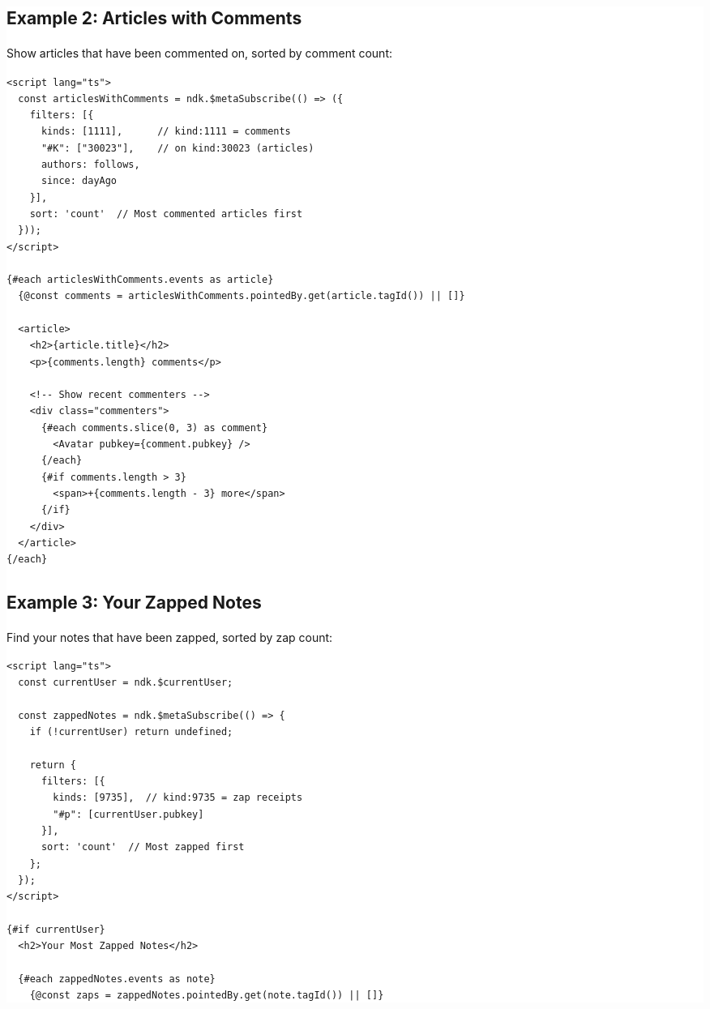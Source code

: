 ## Example 2: Articles with Comments

Show articles that have been commented on, sorted by comment count:

```svelte
<script lang="ts">
  const articlesWithComments = ndk.$metaSubscribe(() => ({
    filters: [{
      kinds: [1111],      // kind:1111 = comments
      "#K": ["30023"],    // on kind:30023 (articles)
      authors: follows,
      since: dayAgo
    }],
    sort: 'count'  // Most commented articles first
  }));
</script>

{#each articlesWithComments.events as article}
  {@const comments = articlesWithComments.pointedBy.get(article.tagId()) || []}

  <article>
    <h2>{article.title}</h2>
    <p>{comments.length} comments</p>

    <!-- Show recent commenters -->
    <div class="commenters">
      {#each comments.slice(0, 3) as comment}
        <Avatar pubkey={comment.pubkey} />
      {/each}
      {#if comments.length > 3}
        <span>+{comments.length - 3} more</span>
      {/if}
    </div>
  </article>
{/each}
```

## Example 3: Your Zapped Notes

Find your notes that have been zapped, sorted by zap count:

```svelte
<script lang="ts">
  const currentUser = ndk.$currentUser;

  const zappedNotes = ndk.$metaSubscribe(() => {
    if (!currentUser) return undefined;

    return {
      filters: [{
        kinds: [9735],  // kind:9735 = zap receipts
        "#p": [currentUser.pubkey]
      }],
      sort: 'count'  // Most zapped first
    };
  });
</script>

{#if currentUser}
  <h2>Your Most Zapped Notes</h2>

  {#each zappedNotes.events as note}
    {@const zaps = zappedNotes.pointedBy.get(note.tagId()) || []}

```